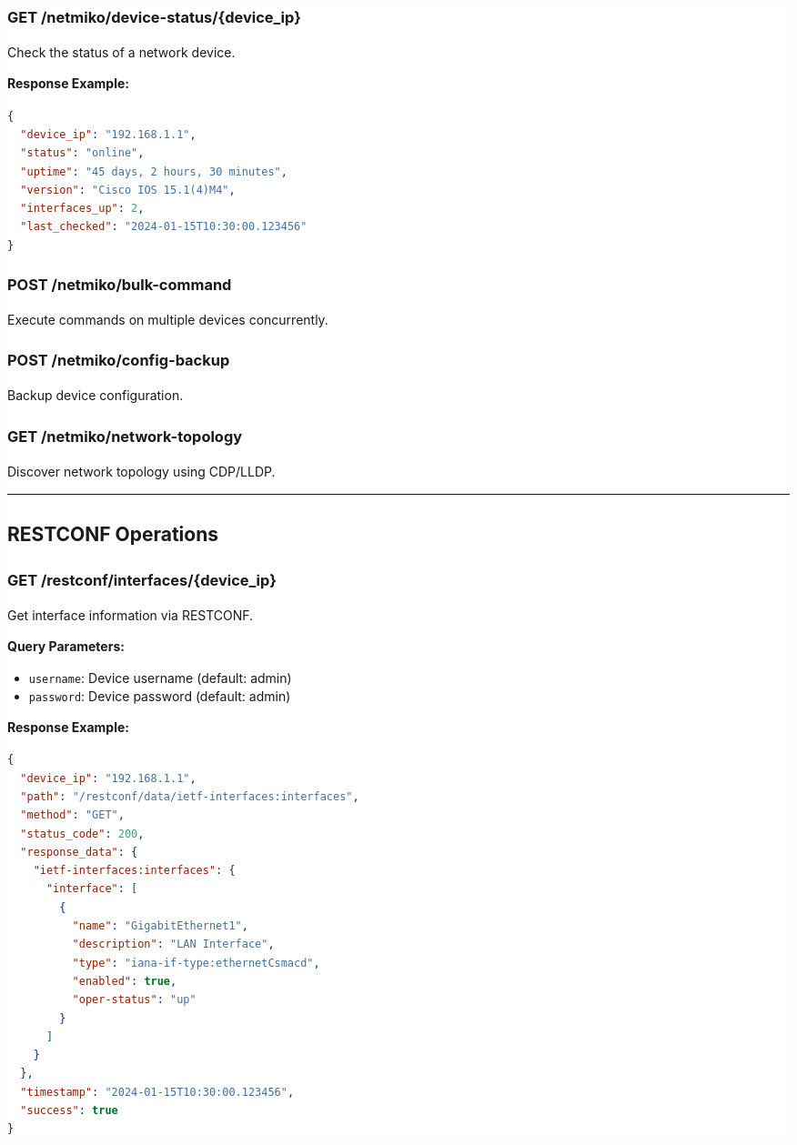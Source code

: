 ### GET /netmiko/device-status/{device_ip}

Check the status of a network device.

**Response Example:**

```json
{
  "device_ip": "192.168.1.1",
  "status": "online",
  "uptime": "45 days, 2 hours, 30 minutes",
  "version": "Cisco IOS 15.1(4)M4",
  "interfaces_up": 2,
  "last_checked": "2024-01-15T10:30:00.123456"
}
```

### POST /netmiko/bulk-command

Execute commands on multiple devices concurrently.

### POST /netmiko/config-backup

Backup device configuration.

### GET /netmiko/network-topology

Discover network topology using CDP/LLDP.

---

## RESTCONF Operations

### GET /restconf/interfaces/{device_ip}

Get interface information via RESTCONF.

**Query Parameters:**

- `username`: Device username (default: admin)
- `password`: Device password (default: admin)

**Response Example:**

```json
{
  "device_ip": "192.168.1.1",
  "path": "/restconf/data/ietf-interfaces:interfaces",
  "method": "GET",
  "status_code": 200,
  "response_data": {
    "ietf-interfaces:interfaces": {
      "interface": [
        {
          "name": "GigabitEthernet1",
          "description": "LAN Interface",
          "type": "iana-if-type:ethernetCsmacd",
          "enabled": true,
          "oper-status": "up"
        }
      ]
    }
  },
  "timestamp": "2024-01-15T10:30:00.123456",
  "success": true
}
```
